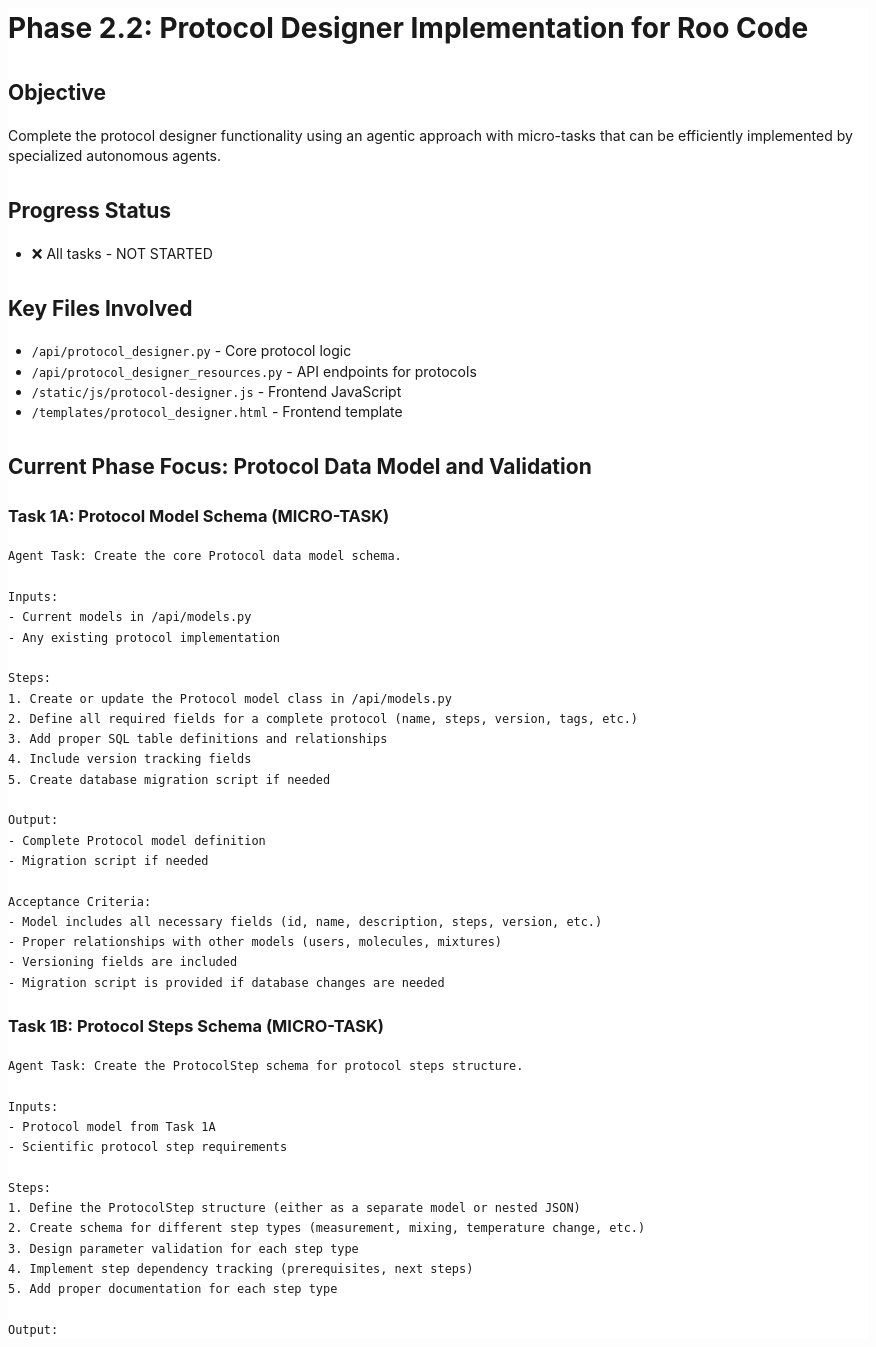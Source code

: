 # Phase 2.2: Protocol Designer Implementation for Roo Code

## Objective
Complete the protocol designer functionality using an agentic approach with micro-tasks that can be efficiently implemented by specialized autonomous agents.

## Progress Status
- ❌ All tasks - NOT STARTED

## Key Files Involved
- `/api/protocol_designer.py` - Core protocol logic
- `/api/protocol_designer_resources.py` - API endpoints for protocols
- `/static/js/protocol-designer.js` - Frontend JavaScript
- `/templates/protocol_designer.html` - Frontend template

## Current Phase Focus: Protocol Data Model and Validation

### Task 1A: Protocol Model Schema (MICRO-TASK)
```
Agent Task: Create the core Protocol data model schema.

Inputs:
- Current models in /api/models.py
- Any existing protocol implementation

Steps:
1. Create or update the Protocol model class in /api/models.py
2. Define all required fields for a complete protocol (name, steps, version, tags, etc.)
3. Add proper SQL table definitions and relationships
4. Include version tracking fields
5. Create database migration script if needed

Output:
- Complete Protocol model definition
- Migration script if needed

Acceptance Criteria:
- Model includes all necessary fields (id, name, description, steps, version, etc.)
- Proper relationships with other models (users, molecules, mixtures)
- Versioning fields are included
- Migration script is provided if database changes are needed
```

### Task 1B: Protocol Steps Schema (MICRO-TASK)
```
Agent Task: Create the ProtocolStep schema for protocol steps structure.

Inputs:
- Protocol model from Task 1A
- Scientific protocol step requirements

Steps:
1. Define the ProtocolStep structure (either as a separate model or nested JSON)
2. Create schema for different step types (measurement, mixing, temperature change, etc.)
3. Design parameter validation for each step type
4. Implement step dependency tracking (prerequisites, next steps)
5. Add proper documentation for each step type

Output:
```